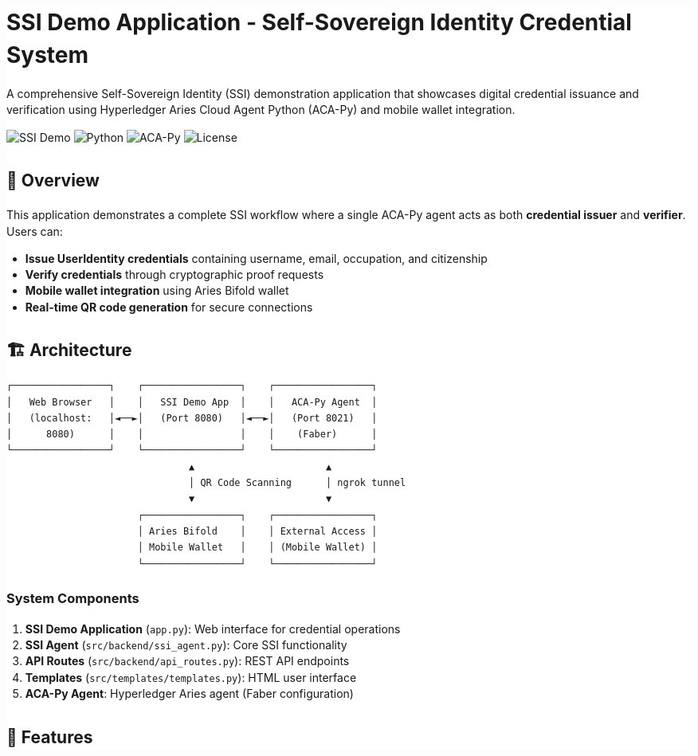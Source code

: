 # SSI Demo Application - Self-Sovereign Identity Credential System

A comprehensive Self-Sovereign Identity (SSI) demonstration application that showcases digital credential issuance and verification using Hyperledger Aries Cloud Agent Python (ACA-Py) and mobile wallet integration.

![SSI Demo](https://img.shields.io/badge/SSI-Demo-blue?style=for-the-badge)
![Python](https://img.shields.io/badge/Python-3.8+-blue?style=for-the-badge&logo=python)
![ACA-Py](https://img.shields.io/badge/ACA--Py-0.12.3-green?style=for-the-badge)
![License](https://img.shields.io/badge/License-MIT-yellow?style=for-the-badge)

## 🎯 Overview

This application demonstrates a complete SSI workflow where a single ACA-Py agent acts as both **credential issuer** and **verifier**. Users can:

- **Issue UserIdentity credentials** containing username, email, occupation, and citizenship
- **Verify credentials** through cryptographic proof requests
- **Mobile wallet integration** using Aries Bifold wallet
- **Real-time QR code generation** for secure connections

## 🏗️ Architecture

```
┌─────────────────┐    ┌─────────────────┐    ┌─────────────────┐
│   Web Browser   │    │   SSI Demo App  │    │   ACA-Py Agent  │
│   (localhost:   │◄──►│   (Port 8080)   │◄──►│   (Port 8021)   │
│      8080)      │    │                 │    │    (Faber)      │
└─────────────────┘    └─────────────────┘    └─────────────────┘
                                ▲                       ▲
                                │ QR Code Scanning      │ ngrok tunnel
                                ▼                       ▼
                       ┌─────────────────┐    ┌─────────────────┐
                       │ Aries Bifold    │    │ External Access │
                       │ Mobile Wallet   │    │ (Mobile Wallet) │
                       └─────────────────┘    └─────────────────┘
```

### System Components

1. **SSI Demo Application** (`app.py`): Web interface for credential operations
2. **SSI Agent** (`src/backend/ssi_agent.py`): Core SSI functionality
3. **API Routes** (`src/backend/api_routes.py`): REST API endpoints
4. **Templates** (`src/templates/templates.py`): HTML user interface
5. **ACA-Py Agent**: Hyperledger Aries agent (Faber configuration)

## 🔑 Features

